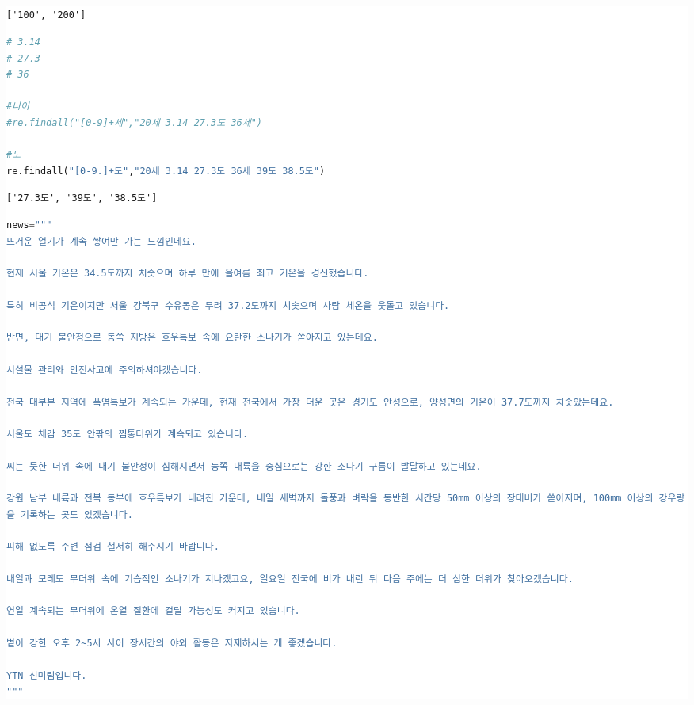 


    ['100', '200']




```python
# 3.14
# 27.3
# 36

#나이
#re.findall("[0-9]+세","20세 3.14 27.3도 36세")

#도
re.findall("[0-9.]+도","20세 3.14 27.3도 36세 39도 38.5도")
```




    ['27.3도', '39도', '38.5도']




```python
news="""
뜨거운 열기가 계속 쌓여만 가는 느낌인데요.

현재 서울 기온은 34.5도까지 치솟으며 하루 만에 올여름 최고 기온을 경신했습니다.

특히 비공식 기온이지만 서울 강북구 수유동은 무려 37.2도까지 치솟으며 사람 체온을 웃돌고 있습니다.

반면, 대기 불안정으로 동쪽 지방은 호우특보 속에 요란한 소나기가 쏟아지고 있는데요.

시설물 관리와 안전사고에 주의하셔야겠습니다.

전국 대부분 지역에 폭염특보가 계속되는 가운데, 현재 전국에서 가장 더운 곳은 경기도 안성으로, 양성면의 기온이 37.7도까지 치솟았는데요.

서울도 체감 35도 안팎의 찜통더위가 계속되고 있습니다.

찌는 듯한 더위 속에 대기 불안정이 심해지면서 동쪽 내륙을 중심으로는 강한 소나기 구름이 발달하고 있는데요.

강원 남부 내륙과 전북 동부에 호우특보가 내려진 가운데, 내일 새벽까지 돌풍과 벼락을 동반한 시간당 50mm 이상의 장대비가 쏟아지며, 100mm 이상의 강우량을 기록하는 곳도 있겠습니다.

피해 없도록 주변 점검 철저히 해주시기 바랍니다.

내일과 모레도 무더위 속에 기습적인 소나기가 지나겠고요, 일요일 전국에 비가 내린 뒤 다음 주에는 더 심한 더위가 찾아오겠습니다.

연일 계속되는 무더위에 온열 질환에 걸릴 가능성도 커지고 있습니다.

볕이 강한 오후 2~5시 사이 장시간의 야외 활동은 자제하시는 게 좋겠습니다.

YTN 신미림입니다.
"""
```

